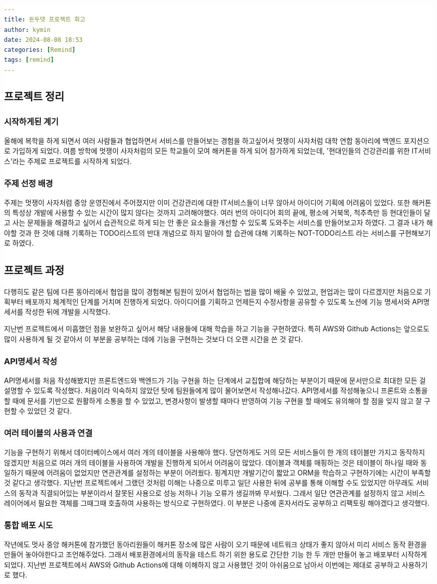```yaml
---
title: 돈두댓 프로젝트 회고
author: kymin
date: 2024-08-08 18:53
categories: [Remind]
tags: [remind]
---
```


## 프로젝트 정리

### 시작하게된 계기

올해에 복학을 하게 되면서 여러 사람들과 협업하면서 서비스를 만들어보는 경험을 하고싶어서 멋쟁이 사자처럼 대학 연합 동아리에 백엔드 포지션으로 가입하게 되었다. 여름 방학에 멋쟁이 사자처럼의 모든 학교들이 모여 해커톤을 하게 되어 참가하게 되었는데, '현대인들의 건강관리를 위한 IT서비스'라는 주제로 프로젝트를 시작하게 되었다.

### 주제 선정 배경

주제는 멋쟁이 사자처럼 중앙 운영진에서 주어졌지만 이미 건강관리에 대한 IT서비스들이 너무 않아서 아이디어 기획에 어려움이 있었다. 또한 해커톤의 특성상 개발에 사용할 수 있는 시간이 많지 않다는 것까지 고려해야했다. 여러 번의 아이디어 회의 끝에, 평소에 거북목, 척추측만 등 현대인들이 달고 사는 문제들을 해결하고 싶어서 습관적으로 하게 되는 안 좋은 요소들을 개선할 수 있도록 도와주는 서비스를 만들어보고자 하였다. 그 결과 내가 해야할 것과 한 것에 대해 기록하는 TODO리스트의 반대 개념으로 하지 말아야 할 습관에 대해 기록하는 NOT-TODO리스트 라는 서비스를 구현해보기로 하였다.

## 프로젝트 과정

다행히도 같은 팀에 다른 동아리에서 협업을 많이 경험해본 팀원이 있어서 협업하는 법을 많이 배울 수 있었고, 현업과는 많이 다르겠지만 처음으로 기획부터 배포까지 체계적인 단계를 거치며 진행하게 되었다. 아이디어를 기획하고 언제든지 수정사항을 공유할 수 있도록 노션에 기능 명세서와 API명세서를 작성한 뒤에 개발을 시작했다.

지난번 프로젝트에서 미흡했던 점을 보완하고 싶어서 해당 내용들에 대해 학습을 하고 기능을 구현하였다. 특히 AWS와 Github Actions는 앞으로도 많이 사용하게 될 것 같아서 이 부분을 공부하는 데에 기능을 구현하는 것보다 더 오랜 시간을 쓴 것 같다.

### API명세서 작성

API명세서를 처음 작성해봤지만 프론트엔드와 백엔드가 기능 구현을 하는 단계에서 교집합에 해당하는 부분이기 때문에 문서만으로 최대한 모든 걸 설명할 수 있도록 작성했다. 처음이라 익숙하지 않았던 탓에 팀원들에게 많이 물어보면서 작성해나갔다. API명세서를 작성해놓으니 프론트와 소통을 할 때에 문서를 기반으로 원활하게 소통을 할 수 있었고, 변경사항이 발생할 때마다 반영하여 기능 구현을 할 때에도 유의해야 할 점을 잊지 않고 잘 구현할 수 있었던 것 같다.

### 여러 테이블의 사용과 연결

기능을 구현하기 위해서 데이터베이스에서 여러 개의 테이블을 사용해야 했다. 당연하게도 거의 모든 서비스들이 한 개의 테이블만 가지고 동작하지 않겠지만 처음으로 여러 개의 테이블을 사용하여 개발을 진행하게 되어서 어려움이 많았다. 데이블과 객체를 매핑하는 것은 테이블이 하나일 때와 동일하기 때문에 어려움이 없었지만 연관관계를 설정하는 부분이 어려웠다. 핑계지만 개발기간이 짧았고 ORM을 학습하고 구현하기에는 시간이 부족할 것 같다고 생각했다. 지난번 프로젝트에서 그랬던 것처럼 이해는 나중으로 미루고 일단 사용한 뒤에 공부를 통해 이해할 수도 있었지만 아무래도 서비스의 동작과 직결되어있는 부분이라서 잘못된 사용으로 성능 저하나 기능 오류가 생길까봐 무서웠다. 그래서 일단 연관관계를 설정하지 않고 서비스 레이어에서 필요한 객체를 그때그때 호출하여 사용하는 방식으로 구현하였다. 이 부분은 나중에 혼자서라도 공부하고 리팩토링 해야겠다고 생각했다.

### 통합 배포 시도

작년에도 멋사 중앙 해커톤에 참가했던 동아리원들이 해커톤 장소에 많은 사람이 오기 때문에 네트워크 상태가 좋지 않아서 미리 서비스 동작 환경을 만들어 놓아야한다고 조언해주었다. 그래서 배포환경에서의 동작을 테스트 하기 위한 용도로 간단한 기능 한 두 개만 만들어 놓고 배포부터 시작하게 되었다. 지난번 프로젝트에서 AWS와 Github Actions에 대해 이해하지 않고 사용했던 것이 아쉬움으로 남아서 이번에는 제대로 공부하고 사용하기로 했다.
